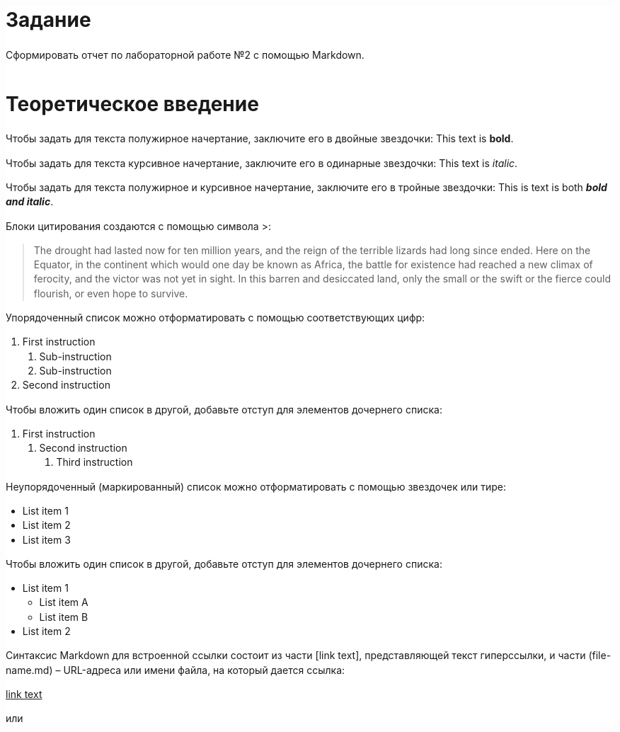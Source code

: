 # Задание

Сформировать отчет по лабораторной работе №2 с помощью Markdown.

# Теоретическое введение

Чтобы задать для текста полужирное начертание, заключите его в двойные звездочки:
This text is **bold**.

Чтобы задать для текста курсивное начертание, заключите его в одинарные звездочки:
This text is *italic*.

Чтобы задать для текста полужирное и курсивное начертание, заключите его в тройные звездочки:
This is text is both ***bold and italic***.

Блоки цитирования создаются с помощью символа >:

> The drought had lasted now for ten million years, and the reign of the terrible lizards had long since ended. Here on the Equator, in the continent which would one day be known as Africa, the battle for existence had reached a new climax of ferocity, and the victor was not yet in sight. In this barren and desiccated land, only the small or the swift or the fierce could flourish, or even hope to survive.

Упорядоченный список можно отформатировать с помощью соответствующих цифр:

1. First instruction
   1. Sub-instruction
   1. Sub-instruction
1. Second instruction

Чтобы вложить один список в другой, добавьте отступ для элементов дочернего списка:

1. First instruction
   1. Second instruction
      1. Third instruction

Неупорядоченный (маркированный) список можно отформатировать с помощью звездочек или тире:

* List item 1
* List item 2
* List item 3

Чтобы вложить один список в другой, добавьте отступ для элементов дочернего списка:

- List item 1
  - List item A
  - List item B
- List item 2

Синтаксис Markdown для встроенной ссылки состоит из части [link text], представляющей текст гиперссылки, и части (file-name.md) – URL-адреса или имени файла, на который дается ссылка:

[link text](file-name.md)

или
